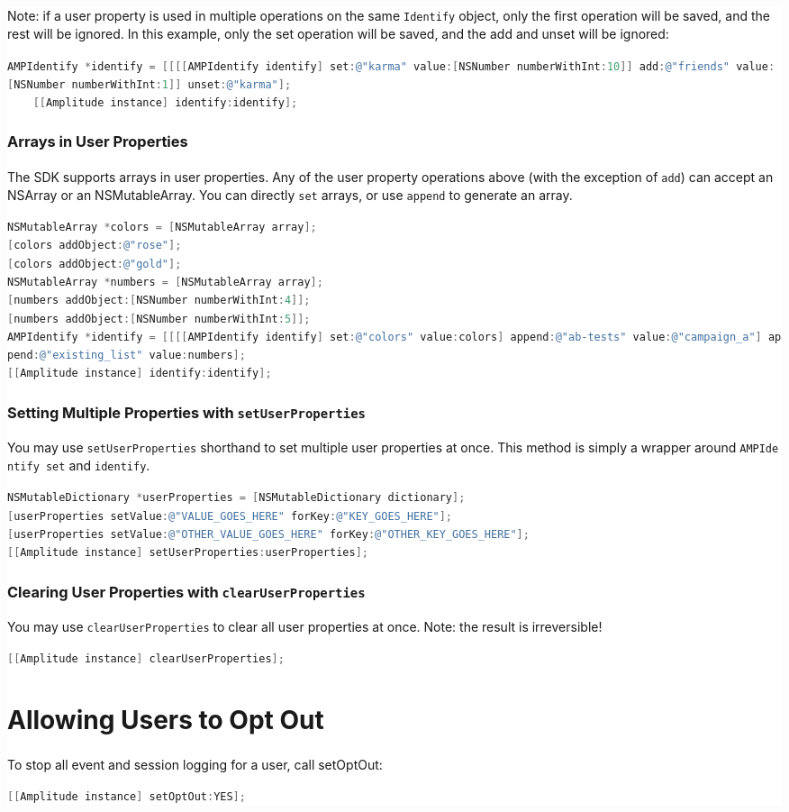 Note: if a user property is used in multiple operations on the same `Identify` object, only the first operation will be saved, and the rest will be ignored. In this example, only the set operation will be saved, and the add and unset will be ignored:

``` objective-c
AMPIdentify *identify = [[[[AMPIdentify identify] set:@"karma" value:[NSNumber numberWithInt:10]] add:@"friends" value:[NSNumber numberWithInt:1]] unset:@"karma"];
    [[Amplitude instance] identify:identify];
```

### Arrays in User Properties ###

The SDK supports arrays in user properties. Any of the user property operations above (with the exception of `add`) can accept an NSArray or an NSMutableArray. You can directly `set` arrays, or use `append` to generate an array.

``` objective-c
NSMutableArray *colors = [NSMutableArray array];
[colors addObject:@"rose"];
[colors addObject:@"gold"];
NSMutableArray *numbers = [NSMutableArray array];
[numbers addObject:[NSNumber numberWithInt:4]];
[numbers addObject:[NSNumber numberWithInt:5]];
AMPIdentify *identify = [[[[AMPIdentify identify] set:@"colors" value:colors] append:@"ab-tests" value:@"campaign_a"] append:@"existing_list" value:numbers];
[[Amplitude instance] identify:identify];
```

### Setting Multiple Properties with `setUserProperties` ###

You may use `setUserProperties` shorthand to set multiple user properties at once. This method is simply a wrapper around `AMPIdentify set` and `identify`.

``` objective-c
NSMutableDictionary *userProperties = [NSMutableDictionary dictionary];
[userProperties setValue:@"VALUE_GOES_HERE" forKey:@"KEY_GOES_HERE"];
[userProperties setValue:@"OTHER_VALUE_GOES_HERE" forKey:@"OTHER_KEY_GOES_HERE"];
[[Amplitude instance] setUserProperties:userProperties];
```

### Clearing User Properties with `clearUserProperties` ###

You may use `clearUserProperties` to clear all user properties at once. Note: the result is irreversible!

``` objective-c
[[Amplitude instance] clearUserProperties];
```

# Allowing Users to Opt Out

To stop all event and session logging for a user, call setOptOut:

``` objective-c
[[Amplitude instance] setOptOut:YES];
```
